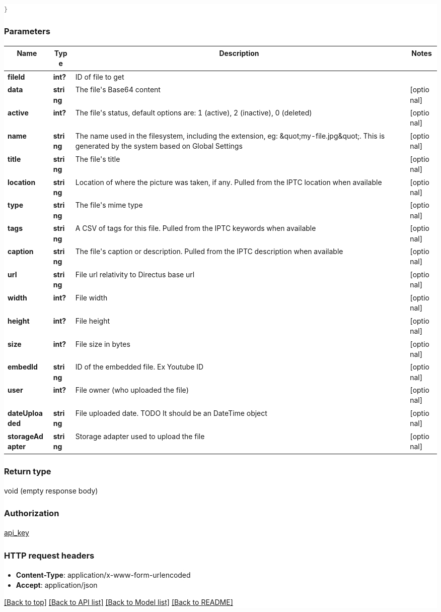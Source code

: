 ```csharp
}
```

### Parameters

Name | Type | Description  | Notes
------------- | ------------- | ------------- | -------------
 **fileId** | **int?**| ID of file to get | 
 **data** | **string**| The file&#39;s Base64 content | [optional] 
 **active** | **int?**| The file&#39;s status, default options are: 1 (active), 2 (inactive), 0 (deleted) | [optional] 
 **name** | **string**| The name used in the filesystem, including the extension, eg: \&quot;my-file.jpg\&quot;. This is generated by the system based on Global Settings | [optional] 
 **title** | **string**| The file&#39;s title | [optional] 
 **location** | **string**| Location of where the picture was taken, if any. Pulled from the IPTC location when available | [optional] 
 **type** | **string**| The file&#39;s mime type | [optional] 
 **tags** | **string**| A CSV of tags for this file. Pulled from the IPTC keywords when available | [optional] 
 **caption** | **string**| The file&#39;s caption or description. Pulled from the IPTC description when available | [optional] 
 **url** | **string**| File url relativity to Directus base url | [optional] 
 **width** | **int?**| File width | [optional] 
 **height** | **int?**| File height | [optional] 
 **size** | **int?**| File size in bytes | [optional] 
 **embedId** | **string**| ID of the embedded file. Ex Youtube ID | [optional] 
 **user** | **int?**| File owner (who uploaded the file) | [optional] 
 **dateUploaded** | **string**| File uploaded date. TODO It should be an DateTime object | [optional] 
 **storageAdapter** | **string**| Storage adapter used to upload the file | [optional] 

### Return type

void (empty response body)

### Authorization

[api_key](../README.md#api_key)

### HTTP request headers

 - **Content-Type**: application/x-www-form-urlencoded
 - **Accept**: application/json

[[Back to top]](#) [[Back to API list]](../README.md#documentation-for-api-endpoints) [[Back to Model list]](../README.md#documentation-for-models) [[Back to README]](../README.md)

